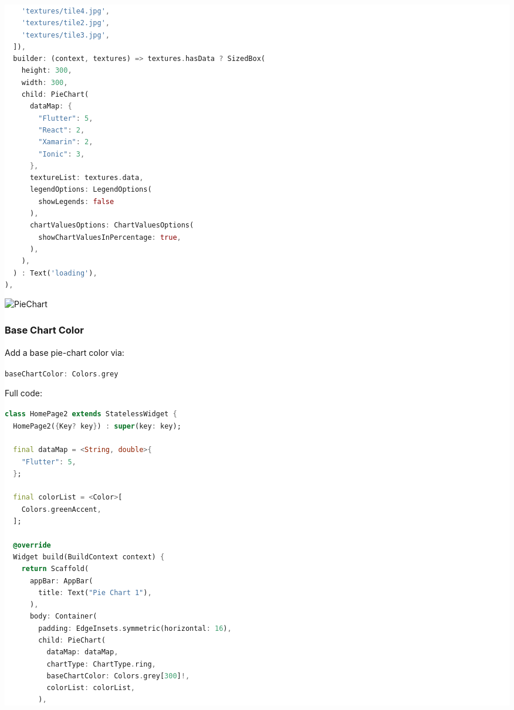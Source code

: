 ```dart
    'textures/tile4.jpg',
    'textures/tile2.jpg',
    'textures/tile3.jpg',
  ]),
  builder: (context, textures) => textures.hasData ? SizedBox(
    height: 300,
    width: 300,
    child: PieChart(
      dataMap: {
        "Flutter": 5,
        "React": 2,
        "Xamarin": 2,
        "Ionic": 3,
      },
      textureList: textures.data,
      legendOptions: LegendOptions(
        showLegends: false
      ),
      chartValuesOptions: ChartValuesOptions(
        showChartValuesInPercentage: true,
      ),
    ),
  ) : Text('loading'),
),
```

<img src="https://raw.githubusercontent.com/apgapg/pie_chart/master/res/s13.png"  height = "400" alt="PieChart">


### Base Chart Color

Add a base pie-chart color via:

```dart
baseChartColor: Colors.grey
```

Full code:

```dart
class HomePage2 extends StatelessWidget {
  HomePage2({Key? key}) : super(key: key);

  final dataMap = <String, double>{
    "Flutter": 5,
  };

  final colorList = <Color>[
    Colors.greenAccent,
  ];

  @override
  Widget build(BuildContext context) {
    return Scaffold(
      appBar: AppBar(
        title: Text("Pie Chart 1"),
      ),
      body: Container(
        padding: EdgeInsets.symmetric(horizontal: 16),
        child: PieChart(
          dataMap: dataMap,
          chartType: ChartType.ring,
          baseChartColor: Colors.grey[300]!,
          colorList: colorList,
        ),
```